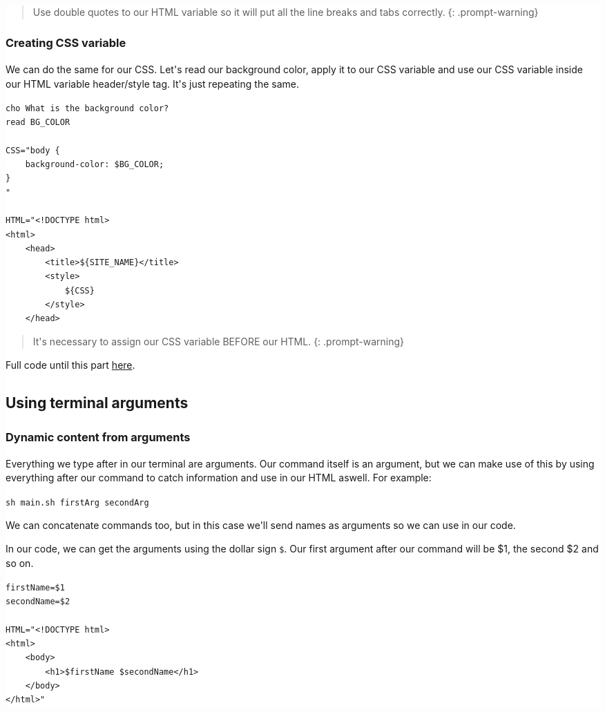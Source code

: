 > Use double quotes to our HTML variable so it will put all the line breaks and tabs correctly.
{: .prompt-warning}

### Creating CSS variable

We can do the same for our CSS. Let's read our background color, apply it to our CSS variable and use our CSS variable inside our HTML variable header/style tag. It's just repeating the same.

```shell
cho What is the background color?
read BG_COLOR

CSS="body { 
	background-color: $BG_COLOR;
}
"

HTML="<!DOCTYPE html>
<html>
	<head>
		<title>${SITE_NAME}</title>
		<style>
			${CSS}
		</style>
	</head>
```
> It's necessary to assign our CSS variable BEFORE our HTML.
{: .prompt-warning}

Full code until this part [here](https://github.com/caickdias/blog-posts/tree/e229b246d59f99337b97b4d2575ff1ea99b049bc).

## Using terminal arguments

### Dynamic content from arguments

Everything we type after in our terminal are arguments. Our command itself is an argument, but we can make use of this by using everything after our command to catch information and use in our HTML aswell. For example:

`sh main.sh firstArg secondArg`

We can concatenate commands too, but in this case we'll send names as arguments so we can use in our code.

In our code, we can get the arguments using the dollar sign `$`. Our first argument after our command will be $1, the second $2 and so on.

```shell
firstName=$1
secondName=$2

HTML="<!DOCTYPE html>
<html>
	<body>		
		<h1>$firstName $secondName</h1>		
	</body>
</html>"

```
